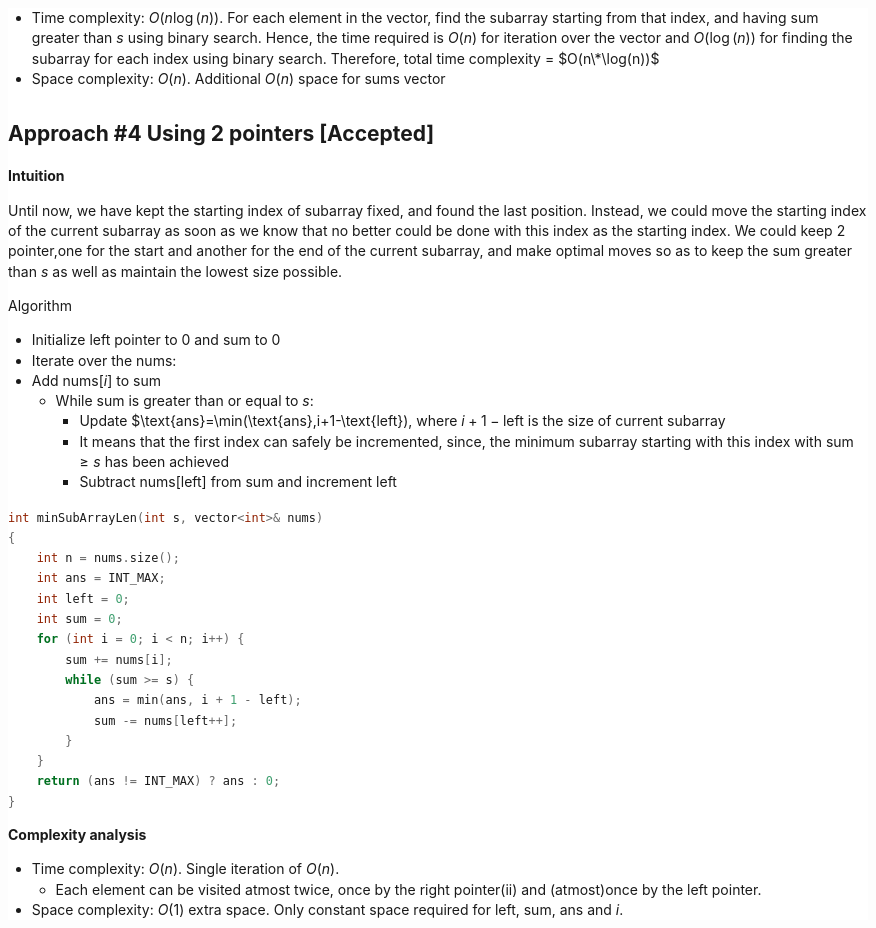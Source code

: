 * Time complexity: $O(n\log(n))$.
For each element in the vector, find the subarray starting from that index, and having sum greater than $s$ using binary search. Hence, the time required is $O(n)$ for iteration over the vector and $O(\log(n))$ for finding the subarray for each index using binary search.
Therefore, total time complexity = $O(n\*\log(n))$
* Space complexity: $O(n)$. Additional $O(n)$ space for $\text{sums}$ vector

## Approach #4 Using 2 pointers [Accepted]
**Intuition**

Until now, we have kept the starting index of subarray fixed, and found the last position. Instead, we could move the starting index of the current subarray as soon as we know that no better could be done with this index as the starting index. We could keep 2 pointer,one for the start and another for the end of the current subarray, and make optimal moves so as to keep the $\text{sum}$ greater than $s$ as well as maintain the lowest size possible.

Algorithm

* Initialize $\text{left}$ pointer to 0 and $\text{sum}$ to 0
* Iterate over the $\text{nums}$:
* Add $\text{nums}[i]$ to $\text{sum}$
    * While $\text{sum}$ is greater than or equal to $s$:
        * Update $\text{ans}=\min(\text{ans},i+1-\text{left}), where $i+1-\text{left}$ is the size of current subarray
        * It means that the first index can safely be incremented, since, the minimum subarray starting with this index with $\text{sum} \geq s$ has been achieved
        * Subtract $\text{nums[left]}$ from $\text{sum}$ and increment $\text{left}$

```cpp
int minSubArrayLen(int s, vector<int>& nums)
{
    int n = nums.size();
    int ans = INT_MAX;
    int left = 0;
    int sum = 0;
    for (int i = 0; i < n; i++) {
        sum += nums[i];
        while (sum >= s) {
            ans = min(ans, i + 1 - left);
            sum -= nums[left++];
        }
    }
    return (ans != INT_MAX) ? ans : 0;
}
```

**Complexity analysis**

* Time complexity: $O(n)$. Single iteration of $O(n)$.
    * Each element can be visited atmost twice, once by the right pointer(ii) and (atmost)once by the $\text{left}$ pointer.
* Space complexity: $O(1)$ extra space. Only constant space required for $\text{left}$, $\text{sum}$, $\text{ans}$ and $i$.
